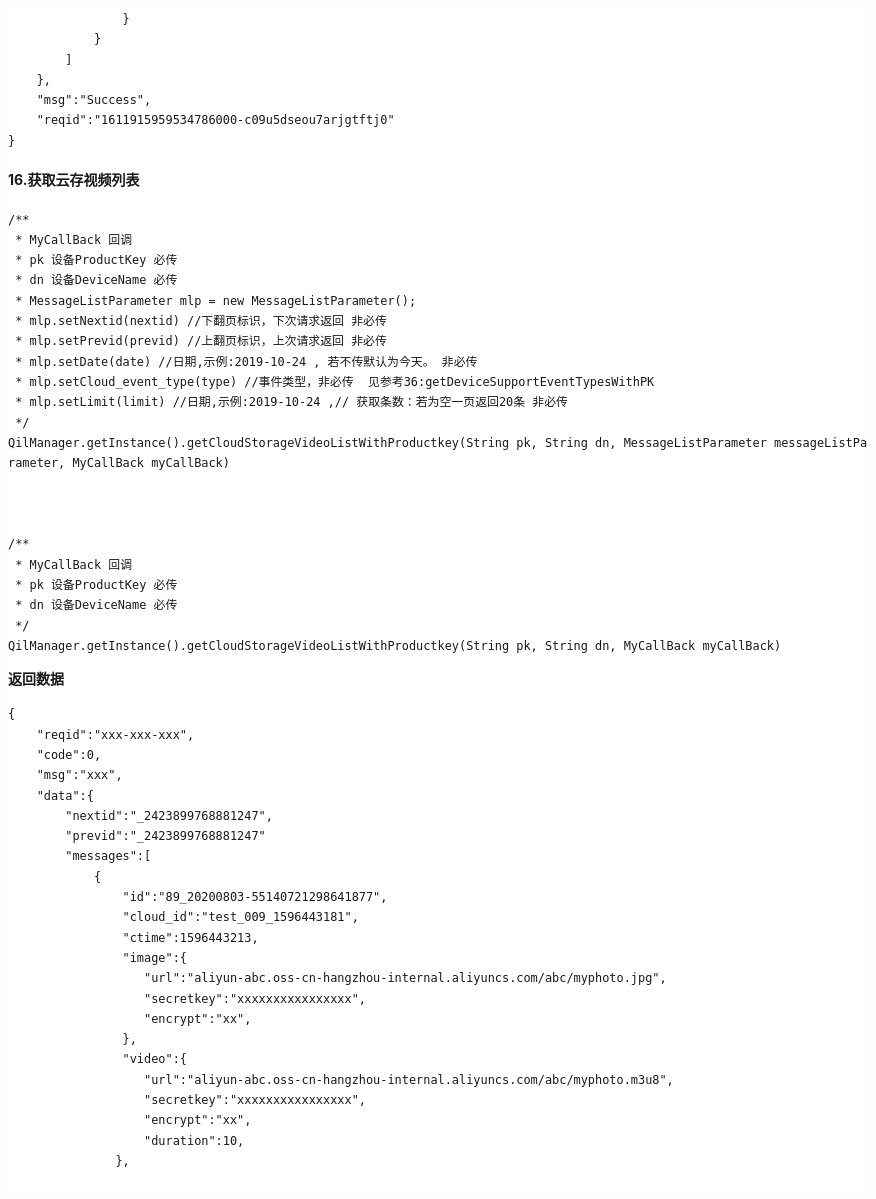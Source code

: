```
                }
            }
        ]
    },
    "msg":"Success",
    "reqid":"1611915959534786000-c09u5dseou7arjgtftj0"
}
```

#### 16.获取云存视频列表

```
/**
 * MyCallBack 回调
 * pk 设备ProductKey 必传
 * dn 设备DeviceName 必传
 * MessageListParameter mlp = new MessageListParameter();
 * mlp.setNextid(nextid) //下翻页标识，下次请求返回 非必传
 * mlp.setPrevid(previd) //上翻页标识，上次请求返回 非必传
 * mlp.setDate(date) //日期,示例:2019-10-24 , 若不传默认为今天。 非必传
 * mlp.setCloud_event_type(type) //事件类型，非必传  见参考36:getDeviceSupportEventTypesWithPK 
 * mlp.setLimit(limit) //日期,示例:2019-10-24 ,// 获取条数：若为空一页返回20条 非必传
 */
QilManager.getInstance().getCloudStorageVideoListWithProductkey(String pk, String dn, MessageListParameter messageListParameter, MyCallBack myCallBack)



/**
 * MyCallBack 回调
 * pk 设备ProductKey 必传
 * dn 设备DeviceName 必传
 */
QilManager.getInstance().getCloudStorageVideoListWithProductkey(String pk, String dn, MyCallBack myCallBack)

```

**返回数据**

```
{
    "reqid":"xxx-xxx-xxx",
    "code":0,
    "msg":"xxx",
    "data":{
        "nextid":"_2423899768881247",
        "previd":"_2423899768881247"
        "messages":[
            {
                "id":"89_20200803-55140721298641877",
                "cloud_id":"test_009_1596443181", 
                "ctime":1596443213,
                "image":{                         
                   "url":"aliyun-abc.oss-cn-hangzhou-internal.aliyuncs.com/abc/myphoto.jpg",
                   "secretkey":"xxxxxxxxxxxxxxxx",
                   "encrypt":"xx",
                },
                "video":{                         
                   "url":"aliyun-abc.oss-cn-hangzhou-internal.aliyuncs.com/abc/myphoto.m3u8",
                   "secretkey":"xxxxxxxxxxxxxxxx",
                   "encrypt":"xx",
                   "duration":10,
               },
 
```